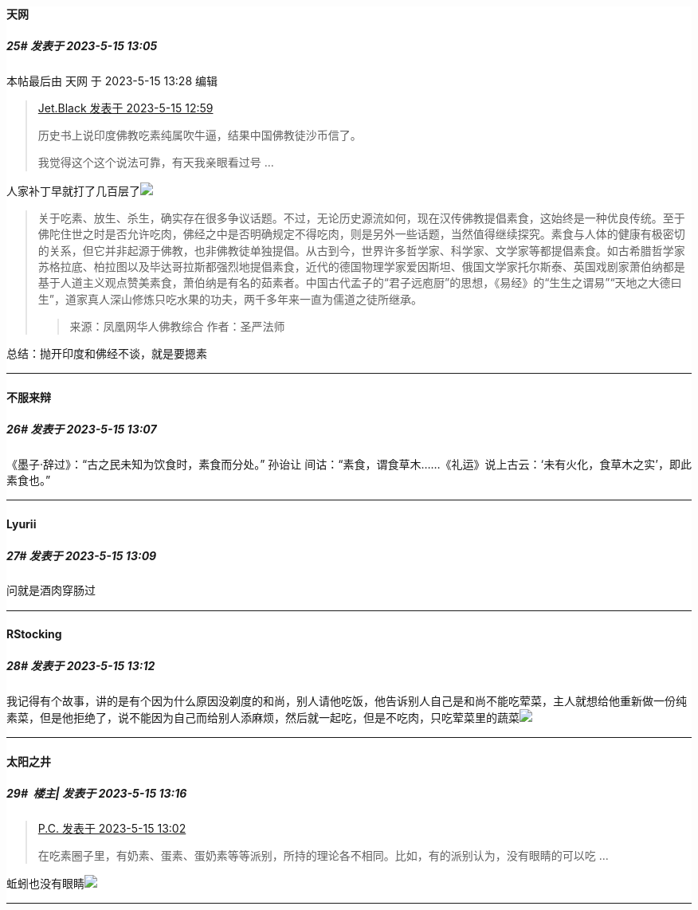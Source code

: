 ####  天网  
##### 25#       发表于 2023-5-15 13:05

 本帖最后由 天网 于 2023-5-15 13:28 编辑 
<blockquote><a href="httphttps://bbs.saraba1st.com/2b/forum.php?mod=redirect&amp;goto=findpost&amp;pid=60850508&amp;ptid=2134353" target="_blank">Jet.Black 发表于 2023-5-15 12:59</a>

历史书上说印度佛教吃素纯属吹牛逼，结果中国佛教徒沙币信了。

我觉得这个这个说法可靠，有天我亲眼看过号 ...</blockquote>
人家补丁早就打了几百层了<img src="https://static.saraba1st.com/image/smiley/face2017/067.png" referrerpolicy="no-referrer">

 <blockquote>关于吃素、放生、杀生，确实存在很多争议话题。不过，无论历史源流如何，现在汉传佛教提倡素食，这始终是一种优良传统。至于佛陀住世之时是否允许吃肉，佛经之中是否明确规定不得吃肉，则是另外一些话题，当然值得继续探究。素食与人体的健康有极密切的关系，但它并非起源于佛教，也非佛教徒单独提倡。从古到今，世界许多哲学家、科学家、文学家等都提倡素食。如古希腊哲学家苏格拉底、柏拉图以及毕达哥拉斯都强烈地提倡素食，近代的德国物理学家爱因斯坦、俄国文学家托尔斯泰、英国戏剧家萧伯纳都是基于人道主义观点赞美素食，萧伯纳是有名的茹素者。中国古代孟子的“君子远庖厨”的思想，《易经》的“生生之谓易”“天地之大德曰生”，道家真人深山修炼只吃水果的功夫，两千多年来一直为儒道之徒所继承。
<blockquote>来源：凤凰网华人佛教综合 作者：圣严法师</blockquote></blockquote>
总结：抛开印度和佛经不谈，就是要摁素

*****

####  不服来辩  
##### 26#       发表于 2023-5-15 13:07

《墨子·辞过》：“古之民未知为饮食时，素食而分处。” 孙诒让 间诂：“素食，谓食草木……《礼运》说上古云：‘未有火化，食草木之实’，即此素食也。”

*****

####  Lyurii  
##### 27#       发表于 2023-5-15 13:09

问就是酒肉穿肠过

*****

####  RStocking  
##### 28#       发表于 2023-5-15 13:12

我记得有个故事，讲的是有个因为什么原因没剃度的和尚，别人请他吃饭，他告诉别人自己是和尚不能吃荤菜，主人就想给他重新做一份纯素菜，但是他拒绝了，说不能因为自己而给别人添麻烦，然后就一起吃，但是不吃肉，只吃荤菜里的蔬菜<img src="https://static.saraba1st.com/image/smiley/face2017/067.png" referrerpolicy="no-referrer">

*****

####  太阳之井  
##### 29#         楼主| 发表于 2023-5-15 13:16

<blockquote><a href="httphttps://bbs.saraba1st.com/2b/forum.php?mod=redirect&amp;goto=findpost&amp;pid=60850529&amp;ptid=2134353" target="_blank">P.C. 发表于 2023-5-15 13:02</a>

在吃素圈子里，有奶素、蛋素、蛋奶素等等派别，所持的理论各不相同。比如，有的派别认为，没有眼睛的可以吃 ...</blockquote>
蚯蚓也没有眼睛<img src="https://static.saraba1st.com/image/smiley/face2017/036.png" referrerpolicy="no-referrer">

*****
